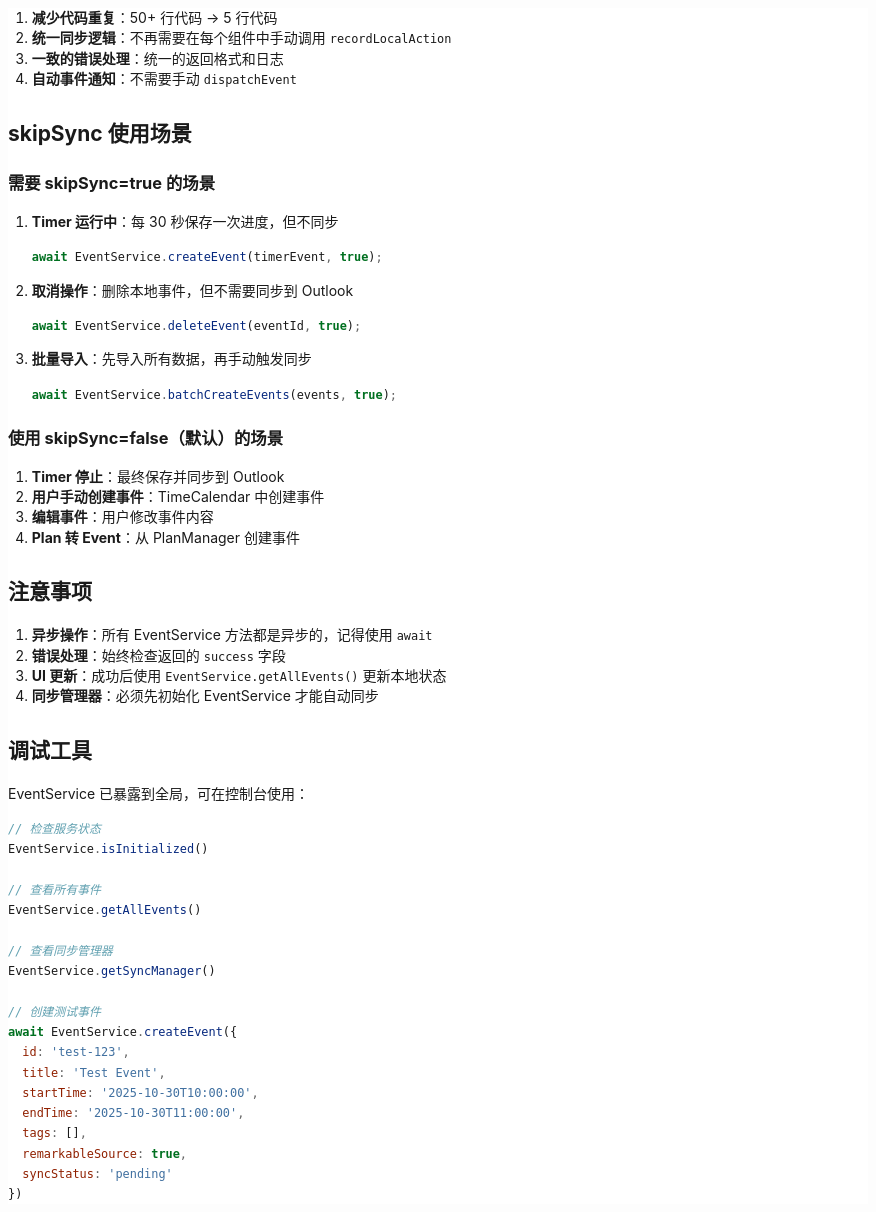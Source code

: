 1. **减少代码重复**：50+ 行代码 → 5 行代码
2. **统一同步逻辑**：不再需要在每个组件中手动调用 `recordLocalAction`
3. **一致的错误处理**：统一的返回格式和日志
4. **自动事件通知**：不需要手动 `dispatchEvent`

## skipSync 使用场景

### 需要 skipSync=true 的场景

1. **Timer 运行中**：每 30 秒保存一次进度，但不同步
   ```typescript
   await EventService.createEvent(timerEvent, true);
   ```

2. **取消操作**：删除本地事件，但不需要同步到 Outlook
   ```typescript
   await EventService.deleteEvent(eventId, true);
   ```

3. **批量导入**：先导入所有数据，再手动触发同步
   ```typescript
   await EventService.batchCreateEvents(events, true);
   ```

### 使用 skipSync=false（默认）的场景

1. **Timer 停止**：最终保存并同步到 Outlook
2. **用户手动创建事件**：TimeCalendar 中创建事件
3. **编辑事件**：用户修改事件内容
4. **Plan 转 Event**：从 PlanManager 创建事件

## 注意事项

1. **异步操作**：所有 EventService 方法都是异步的，记得使用 `await`
2. **错误处理**：始终检查返回的 `success` 字段
3. **UI 更新**：成功后使用 `EventService.getAllEvents()` 更新本地状态
4. **同步管理器**：必须先初始化 EventService 才能自动同步

## 调试工具

EventService 已暴露到全局，可在控制台使用：

```javascript
// 检查服务状态
EventService.isInitialized()

// 查看所有事件
EventService.getAllEvents()

// 查看同步管理器
EventService.getSyncManager()

// 创建测试事件
await EventService.createEvent({
  id: 'test-123',
  title: 'Test Event',
  startTime: '2025-10-30T10:00:00',
  endTime: '2025-10-30T11:00:00',
  tags: [],
  remarkableSource: true,
  syncStatus: 'pending'
})
```
